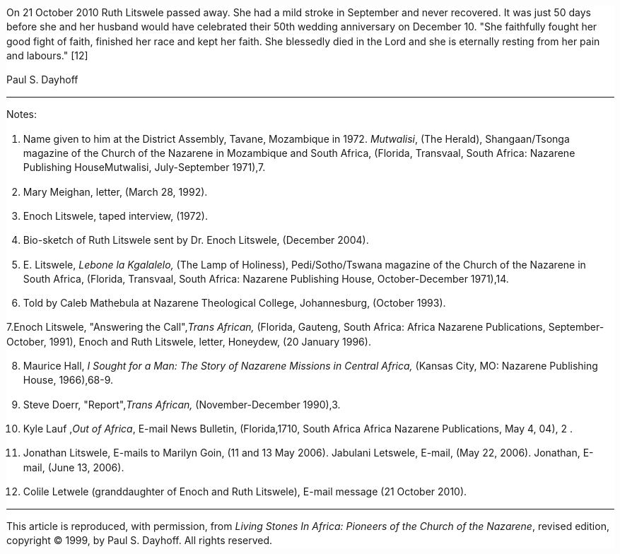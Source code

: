 On 21 October 2010 Ruth Litswele passed away. She had a mild stroke in September and never recovered. It was just 50 days before she and her husband would have celebrated their 50th wedding anniversary on December 10. "She faithfully fought her good fight of faith, finished her race and kept her faith. She blessedly died in the Lord and she is eternally resting from her pain and labours." [12]

Paul S. Dayhoff

---

Notes:

1. Name given to him at the District Assembly, Tavane, Mozambique in 1972. *Mutwalisi*, (The Herald), Shangaan/Tsonga magazine of the Church of the Nazarene in Mozambique and South Africa, (Florida, Transvaal, South Africa: Nazarene Publishing HouseMutwalisi, July-September 1971),7.

2. Mary Meighan, letter, (March 28, 1992).

3. Enoch Litswele, taped interview, (1972).

4. Bio-sketch of Ruth Litswele sent by Dr. Enoch Litswele, (December 2004).

5. E. Litswele, *Lebone la Kgalalelo,* (The Lamp of Holiness), Pedi/Sotho/Tswana magazine of the Church of the Nazarene in South Africa, (Florida, Transvaal, South Africa: Nazarene Publishing House, October-December 1971),14.

6. Told by Caleb Mathebula at Nazarene Theological College, Johannesburg, (October 1993).

7.Enoch Litswele, "Answering the Call",*Trans African,* (Florida, Gauteng, South Africa: Africa Nazarene Publications, September-October, 1991),  Enoch and Ruth Litswele, letter, Honeydew, (20 January 1996).

8. Maurice Hall,  *I Sought for a Man: The Story of Nazarene Missions in Central Africa,* (Kansas City, MO: Nazarene Publishing House, 1966),68-9.

9. Steve Doerr, "Report",*Trans African,* (November-December 1990),3.

10. Kyle Lauf ,*Out of Africa*, E-mail News Bulletin, (Florida,1710, South Africa Africa Nazarene Publications, May 4, 04), 2 .

11. Jonathan Litswele, E-mails to Marilyn Goin,  (11 and 13 May 2006).  Jabulani Letswele, E-mail, (May 22, 2006).  Jonathan, E-mail, (June 13, 2006).

12. Colile Letwele (granddaughter of Enoch and Ruth Litswele), E-mail message (21 October 2010).

---

This article is reproduced, with permission, from *Living Stones In Africa: Pioneers of the Church of the Nazarene*, revised edition, copyright &copy; 1999, by Paul S. Dayhoff.  All rights reserved.